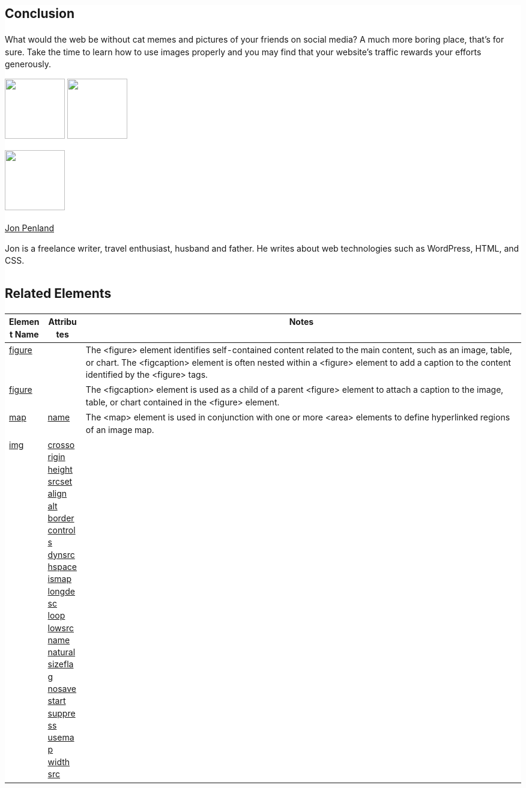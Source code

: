<span id="Conclusion">Conclusion</span>
---------------------------------------

What would the web be without cat memes and pictures of your friends on social media? A much more boring place, that’s for sure. Take the time to learn how to use images properly and you may find that your website’s traffic rewards your efforts generously.

<img src="http://html.com/wp-content/plugins/a3-lazy-load/assets/images/lazy_placeholder.gif" class="lazy lazy-hidden avatar avatar-100 photo" width="100" height="100" />

<img src="http://html.com/wp-content/plugins/a3-lazy-load/assets/images/lazy_placeholder.gif" class="lazy lazy-hidden avatar avatar-100 photo" width="100" height="100" />

<img src="https://secure.gravatar.com/avatar/7935ca61eb56de63c80d923835a809e2?s=100&amp;d=mm&amp;r=g" class="avatar avatar-100 photo" srcset="
                              https://secure.gravatar.com/avatar/7935ca61eb56de63c80d923835a809e2?s=200&amp;d=mm&amp;r=g 2x
                            " width="100" height="100" />

[Jon Penland](https://html.com/author/jon-penland/)

<span class="fn">Jon is a freelance writer, travel enthusiast, husband and father. He writes about web technologies such as WordPress, HTML, and CSS.</span>

[<span class="saboxplugin-icon-grey saboxplugin-icon-facebook"></span>](https://www.facebook.com/jonpenland)[<span class="saboxplugin-icon-grey saboxplugin-icon-googleplus"></span>](https://plus.google.com/+JonPenland)

<span id="tho-end-content" style="display: block; visibility: hidden"></span>

<span id="Related_Elements">Related Elements</span>
---------------------------------------------------

<table><thead><tr class="header"><th>Element Name</th><th>Attributes</th><th>Notes</th></tr></thead><tbody><tr class="odd"><td><a href="https://html.com/tags/figure/" class="linked-name">figure</a></td><td></td><td>The &lt;figure&gt; element identifies self-contained content related to the main content, such as an image, table, or chart. The &lt;figcaption&gt; element is often nested within a &lt;figure&gt; element to add a caption to the content identified by the &lt;figure&gt; tags.</td></tr><tr class="even"><td><a href="https://html.com/tags/figcaption/" class="linked-name">figure</a></td><td></td><td>The &lt;figcaption&gt; element is used as a child of a parent &lt;figure&gt; element to attach a caption to the image, table, or chart contained in the &lt;figure&gt; element.</td></tr><tr class="odd"><td><a href="https://html.com/tags/map/" class="linked-name">map</a></td><td><a href="https://html.com/attributes/map-name/" class="linked-name">name</a><br />
</td><td>The &lt;map&gt; element is used in conjunction with one or more &lt;area&gt; elements to define hyperlinked regions of an image map.</td></tr><tr class="even"><td><a href="https://html.com/tags/img/" class="linked-name">img</a></td><td><a href="https://html.com/attributes/img-crossorigin/" class="linked-name">crossorigin</a><br />
<a href="https://html.com/attributes/img-height/" class="linked-name">height</a><br />
<a href="https://html.com/attributes/img-srcset/" class="linked-name">srcset</a><br />
<a href="https://html.com/attributes/img-align/" class="linked-name deprecated">align</a><br />
<a href="https://html.com/attributes/img-alt/" class="linked-name">alt</a><br />
<a href="https://html.com/attributes/img-border/" class="linked-name deprecated">border</a><br />
<a href="https://html.com/attributes/img-controls/" class="linked-name deprecated">controls</a><br />
<a href="https://html.com/attributes/img-dynsrc/" class="linked-name deprecated">dynsrc</a><br />
<a href="https://html.com/attributes/img-hspace/" class="linked-name deprecated">hspace</a><br />
<a href="https://html.com/attributes/img-ismap/" class="linked-name">ismap</a><br />
<a href="https://html.com/attributes/img-longdesc/" class="linked-name">longdesc</a><br />
<a href="https://html.com/attributes/img-loop/" class="linked-name deprecated">loop</a><br />
<a href="https://html.com/attributes/img-lowsrc/" class="linked-name deprecated">lowsrc</a><br />
<a href="https://html.com/attributes/img-name/" class="linked-name deprecated">name</a><br />
<a href="https://html.com/attributes/img-naturalsizeflag/" class="linked-name deprecated">naturalsizeflag</a><br />
<a href="https://html.com/attributes/img-nosave/" class="linked-name deprecated">nosave</a><br />
<a href="https://html.com/attributes/img-start/" class="linked-name deprecated">start</a><br />
<a href="https://html.com/attributes/img-suppress/" class="linked-name deprecated">suppress</a><br />
<a href="https://html.com/attributes/img-usemap/" class="linked-name">usemap</a><br />
<a href="https://html.com/attributes/img-width/" class="linked-name">width</a><br />
<a href="https://html.com/attributes/img-src/" class="linked-name">src</a><br />
